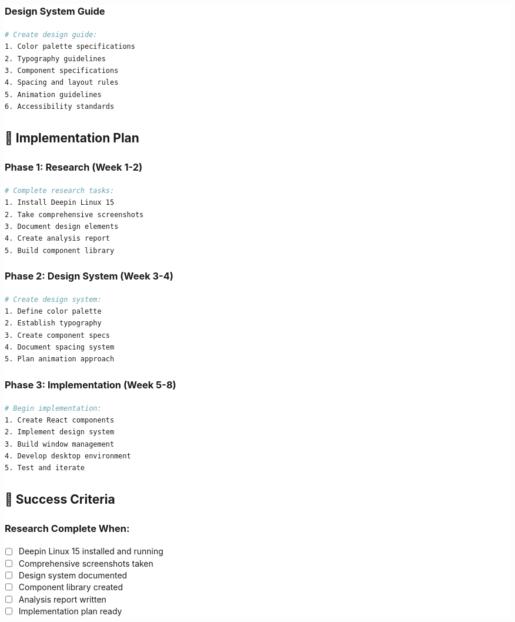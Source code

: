 ### Design System Guide
```bash
# Create design guide:
1. Color palette specifications
2. Typography guidelines
3. Component specifications
4. Spacing and layout rules
5. Animation guidelines
6. Accessibility standards
```

## 🚀 Implementation Plan

### Phase 1: Research (Week 1-2)
```bash
# Complete research tasks:
1. Install Deepin Linux 15
2. Take comprehensive screenshots
3. Document design elements
4. Create analysis report
5. Build component library
```

### Phase 2: Design System (Week 3-4)
```bash
# Create design system:
1. Define color palette
2. Establish typography
3. Create component specs
4. Document spacing system
5. Plan animation approach
```

### Phase 3: Implementation (Week 5-8)
```bash
# Begin implementation:
1. Create React components
2. Implement design system
3. Build window management
4. Develop desktop environment
5. Test and iterate
```

## 🎯 Success Criteria

### Research Complete When:
- [ ] Deepin Linux 15 installed and running
- [ ] Comprehensive screenshots taken
- [ ] Design system documented
- [ ] Component library created
- [ ] Analysis report written
- [ ] Implementation plan ready
